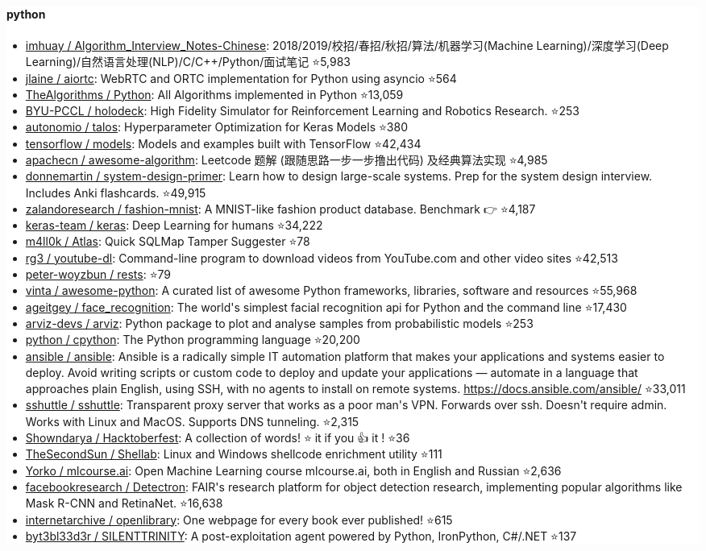 #### python
* [imhuay / Algorithm_Interview_Notes-Chinese](https://github.com/imhuay/Algorithm_Interview_Notes-Chinese): 2018/2019/校招/春招/秋招/算法/机器学习(Machine Learning)/深度学习(Deep Learning)/自然语言处理(NLP)/C/C++/Python/面试笔记 :star:5,983
* [jlaine / aiortc](https://github.com/jlaine/aiortc): WebRTC and ORTC implementation for Python using asyncio :star:564
* [TheAlgorithms / Python](https://github.com/TheAlgorithms/Python): All Algorithms implemented in Python :star:13,059
* [BYU-PCCL / holodeck](https://github.com/BYU-PCCL/holodeck): High Fidelity Simulator for Reinforcement Learning and Robotics Research. :star:253
* [autonomio / talos](https://github.com/autonomio/talos): Hyperparameter Optimization for Keras Models :star:380
* [tensorflow / models](https://github.com/tensorflow/models): Models and examples built with TensorFlow :star:42,434
* [apachecn / awesome-algorithm](https://github.com/apachecn/awesome-algorithm): Leetcode 题解 (跟随思路一步一步撸出代码) 及经典算法实现 :star:4,985
* [donnemartin / system-design-primer](https://github.com/donnemartin/system-design-primer): Learn how to design large-scale systems. Prep for the system design interview. Includes Anki flashcards. :star:49,915
* [zalandoresearch / fashion-mnist](https://github.com/zalandoresearch/fashion-mnist): A MNIST-like fashion product database. Benchmark
👉 :star:4,187
* [keras-team / keras](https://github.com/keras-team/keras): Deep Learning for humans :star:34,222
* [m4ll0k / Atlas](https://github.com/m4ll0k/Atlas): Quick SQLMap Tamper Suggester :star:78
* [rg3 / youtube-dl](https://github.com/rg3/youtube-dl): Command-line program to download videos from YouTube.com and other video sites :star:42,513
* [peter-woyzbun / rests](https://github.com/peter-woyzbun/rests):  :star:79
* [vinta / awesome-python](https://github.com/vinta/awesome-python): A curated list of awesome Python frameworks, libraries, software and resources :star:55,968
* [ageitgey / face_recognition](https://github.com/ageitgey/face_recognition): The world's simplest facial recognition api for Python and the command line :star:17,430
* [arviz-devs / arviz](https://github.com/arviz-devs/arviz): Python package to plot and analyse samples from probabilistic models :star:253
* [python / cpython](https://github.com/python/cpython): The Python programming language :star:20,200
* [ansible / ansible](https://github.com/ansible/ansible): Ansible is a radically simple IT automation platform that makes your applications and systems easier to deploy. Avoid writing scripts or custom code to deploy and update your applications — automate in a language that approaches plain English, using SSH, with no agents to install on remote systems. https://docs.ansible.com/ansible/ :star:33,011
* [sshuttle / sshuttle](https://github.com/sshuttle/sshuttle): Transparent proxy server that works as a poor man's VPN. Forwards over ssh. Doesn't require admin. Works with Linux and MacOS. Supports DNS tunneling. :star:2,315
* [Showndarya / Hacktoberfest](https://github.com/Showndarya/Hacktoberfest): A collection of words!
⭐️
it if you
👍
it ! :star:36
* [TheSecondSun / Shellab](https://github.com/TheSecondSun/Shellab): Linux and Windows shellcode enrichment utility :star:111
* [Yorko / mlcourse.ai](https://github.com/Yorko/mlcourse.ai): Open Machine Learning course mlcourse.ai, both in English and Russian :star:2,636
* [facebookresearch / Detectron](https://github.com/facebookresearch/Detectron): FAIR's research platform for object detection research, implementing popular algorithms like Mask R-CNN and RetinaNet. :star:16,638
* [internetarchive / openlibrary](https://github.com/internetarchive/openlibrary): One webpage for every book ever published! :star:615
* [byt3bl33d3r / SILENTTRINITY](https://github.com/byt3bl33d3r/SILENTTRINITY): A post-exploitation agent powered by Python, IronPython, C#/.NET :star:137
